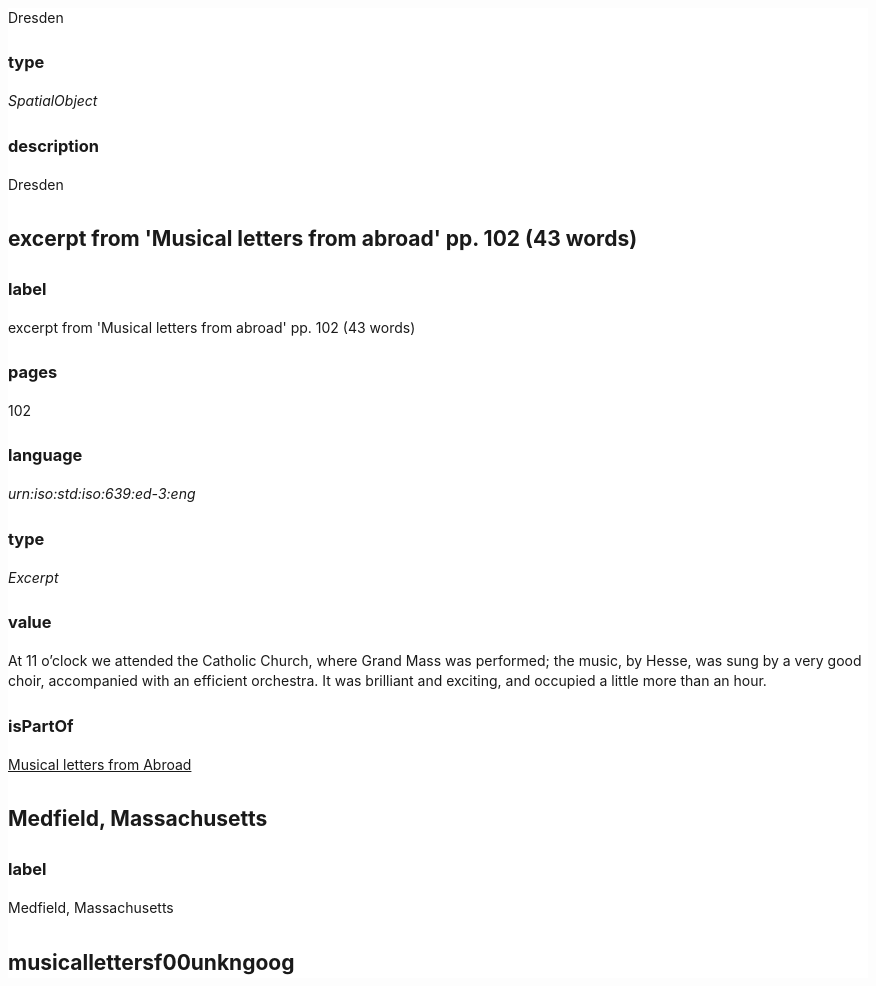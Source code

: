 
Dresden

### type


*SpatialObject*

### description


Dresden

## excerpt from 'Musical letters from abroad' pp. 102 (43 words)

### label


excerpt from 'Musical letters from abroad' pp. 102 (43 words)

### pages


102

### language


*urn:iso:std:iso:639:ed-3:eng*

### type


*Excerpt*

### value


<p>At 11 o&rsquo;clock we attended the Catholic Church, where Grand Mass was performed; the music, by Hesse, was sung by a very good choir, accompanied with an efficient orchestra. It was brilliant and exciting, and occupied a little more than an hour.</p>

### isPartOf


[Musical letters from Abroad](#Musical-letters-from-Abroad)

## Medfield, Massachusetts

### label


Medfield, Massachusetts

## musicallettersf00unkngoog
